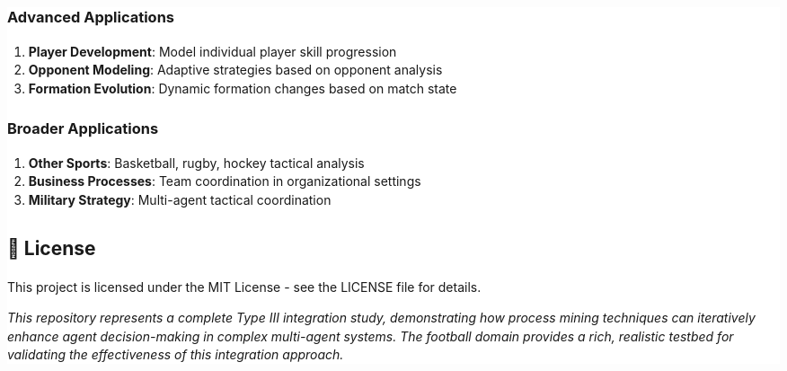 ### **Advanced Applications**
1. **Player Development**: Model individual player skill progression
2. **Opponent Modeling**: Adaptive strategies based on opponent analysis
3. **Formation Evolution**: Dynamic formation changes based on match state

### **Broader Applications**
1. **Other Sports**: Basketball, rugby, hockey tactical analysis
2. **Business Processes**: Team coordination in organizational settings
3. **Military Strategy**: Multi-agent tactical coordination

## 📄 License

This project is licensed under the MIT License - see the LICENSE file for details.

*This repository represents a complete Type III integration study, demonstrating how process mining techniques can iteratively enhance agent decision-making in complex multi-agent systems. The football domain provides a rich, realistic testbed for validating the effectiveness of this integration approach.*

